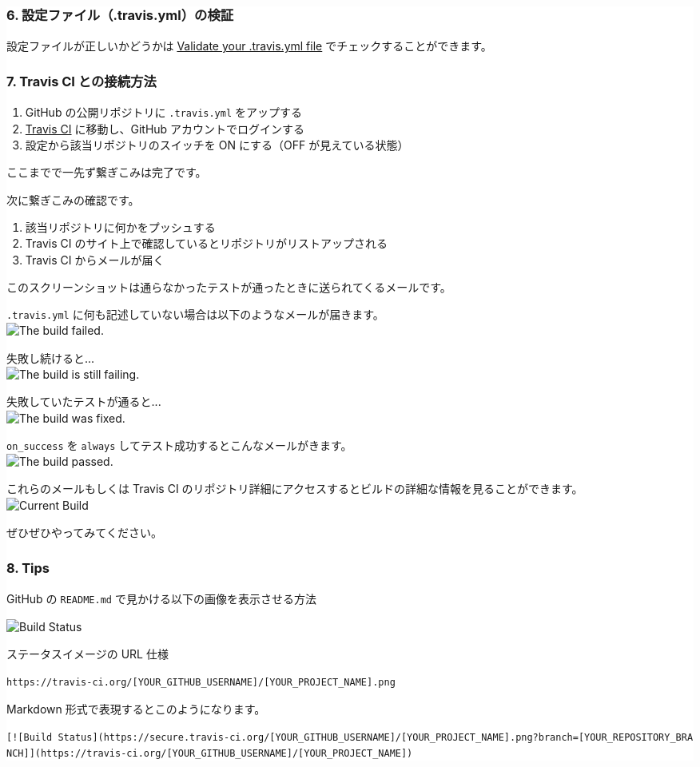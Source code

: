 
### <a id="sec-6"></a> 6. 設定ファイル（.travis.yml）の検証

設定ファイルが正しいかどうかは [Validate your .travis.yml file](http://lint.travis-ci.org/) でチェックすることができます。


### <a id="sec-7"></a> 7. Travis CI との接続方法

1. GitHub の公開リポジトリに `.travis.yml` をアップする
2. [Travis CI](https://travis-ci.org/) に移動し、GitHub アカウントでログインする
3. 設定から該当リポジトリのスイッチを ON にする（OFF が見えている状態）

ここまでで一先ず繋ぎこみは完了です。

次に繋ぎこみの確認です。

1. 該当リポジトリに何かをプッシュする
2. Travis CI のサイト上で確認しているとリポジトリがリストアップされる
3. Travis CI からメールが届く

このスクリーンショットは通らなかったテストが通ったときに送られてくるメールです。

`.travis.yml` に何も記述していない場合は以下のようなメールが届きます。  
![The build failed.](http://media.tumblr.com/edeafeb0cd25a7c5493e414da586e9cb/tumblr_inline_mj64k9Jtad1qz4rgp.png)

失敗し続けると...  
![The build is still failing.](http://media.tumblr.com/3a407cdd7268c4d18143908c515588a9/tumblr_inline_mj64l18TCd1qz4rgp.png)

失敗していたテストが通ると...  
![The build was fixed.](http://media.tumblr.com/3516a4bd0b753d0a3d8f61ba70594437/tumblr_inline_mfonhhdB1n1qc24pp.png)

`on_success` を `always` してテスト成功するとこんなメールがきます。  
![The build passed.](http://media.tumblr.com/41b1fdd34e911a55855eaac28faade1f/tumblr_inline_mj64krSkY01qz4rgp.png)


これらのメールもしくは Travis CI のリポジトリ詳細にアクセスするとビルドの詳細な情報を見ることができます。  
![Current Build](http://media.tumblr.com/86c671b8396b52e5a57e787a6084030b/tumblr_inline_mfonh7TQMI1qc24pp.png)


ぜひぜひやってみてください。


### <a id="sec-8"></a> 8. Tips

GitHub の `README.md` で見かける以下の画像を表示させる方法

![Build Status](http://media.tumblr.com/06483be805e56237dab834bc24df8bb2/tumblr_inline_mj8oip6LWA1qz4rgp.png)

ステータスイメージの URL 仕様

    https://travis-ci.org/[YOUR_GITHUB_USERNAME]/[YOUR_PROJECT_NAME].png

Markdown 形式で表現するとこのようになります。

    [![Build Status](https://secure.travis-ci.org/[YOUR_GITHUB_USERNAME]/[YOUR_PROJECT_NAME].png?branch=[YOUR_REPOSITORY_BRANCH]](https://travis-ci.org/[YOUR_GITHUB_USERNAME]/[YOUR_PROJECT_NAME])

